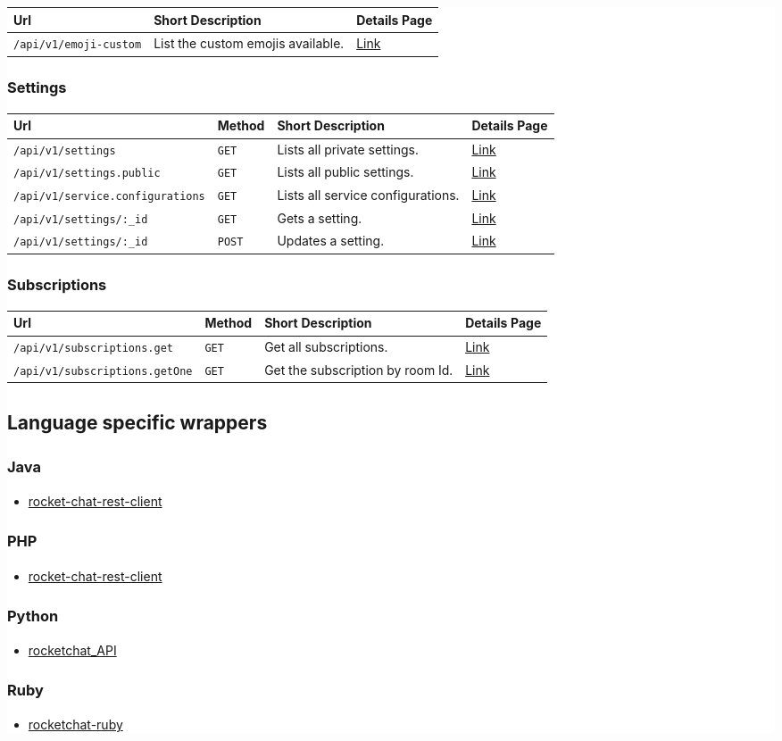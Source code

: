 | Url                     | Short Description                              | Details Page               |
| :---------------------- | :--------------------------------------------- | :---------------------     |
| `/api/v1/emoji-custom`  | List the custom emojis available.              | [Link](emoji-custom/get/)  |

### Settings

| Url                               | Method | Short Description                  | Details Page                                    |
| :-------------------------------- | :----- | :--------------------------------- | :---------------------------------------------- |
| `/api/v1/settings`                | `GET`  | Lists all private settings.        | [Link](settings/get/)                           |
| `/api/v1/settings.public`         | `GET`  | Lists all public settings.         | [Link](settings/public/)                    |
| `/api/v1/service.configurations`  | `GET`  | Lists all service configurations.  | [Link](settings/service-configuration/)    |
| `/api/v1/settings/:_id`           | `GET`  | Gets a setting.                    | [Link](settings/get-by-id/)                     |
| `/api/v1/settings/:_id`           | `POST` | Updates a setting.                 | [Link](settings/update/)                        |

### Subscriptions

| Url                               | Method | Short Description                  | Details Page                      |
| :-------------------------------- | :----- | :--------------------------------- | :-------------------------------- |
| `/api/v1/subscriptions.get`       |  `GET` | Get all subscriptions.             | [Link](subscriptions/get/)                      |
| `/api/v1/subscriptions.getOne`    | `GET`  | Get the subscription by room Id.   | [Link](subscriptions/getone/)     |

## Language specific wrappers

### Java

- [rocket-chat-rest-client](https://github.com/baloise/rocket-chat-rest-client)

### PHP

- [rocket-chat-rest-client](https://github.com/Fab1en/rocket-chat-rest-client)

### Python

- [rocketchat_API](https://github.com/jadolg/rocketchat_API)

### Ruby

- [rocketchat-ruby](https://github.com/abrom/rocketchat-ruby)
